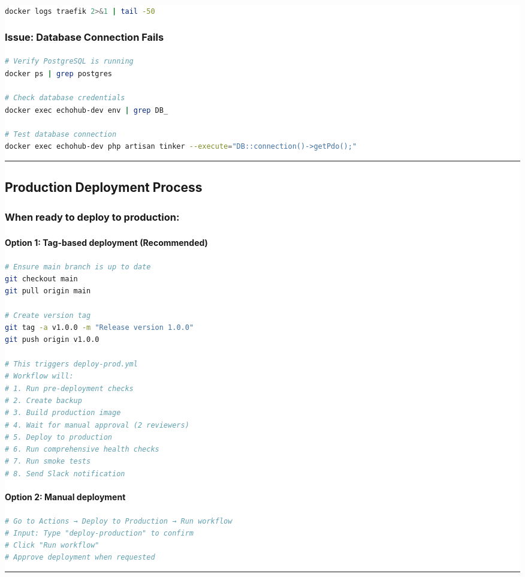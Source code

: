 ```bash
docker logs traefik 2>&1 | tail -50
```

### Issue: Database Connection Fails

```bash
# Verify PostgreSQL is running
docker ps | grep postgres

# Check database credentials
docker exec echohub-dev env | grep DB_

# Test database connection
docker exec echohub-dev php artisan tinker --execute="DB::connection()->getPdo();"
```

---

## Production Deployment Process

### When ready to deploy to production:

#### Option 1: Tag-based deployment (Recommended)

```bash
# Ensure main branch is up to date
git checkout main
git pull origin main

# Create version tag
git tag -a v1.0.0 -m "Release version 1.0.0"
git push origin v1.0.0

# This triggers deploy-prod.yml
# Workflow will:
# 1. Run pre-deployment checks
# 2. Create backup
# 3. Build production image
# 4. Wait for manual approval (2 reviewers)
# 5. Deploy to production
# 6. Run comprehensive health checks
# 7. Run smoke tests
# 8. Send Slack notification
```

#### Option 2: Manual deployment

```bash
# Go to Actions → Deploy to Production → Run workflow
# Input: Type "deploy-production" to confirm
# Click "Run workflow"
# Approve deployment when requested
```

---
